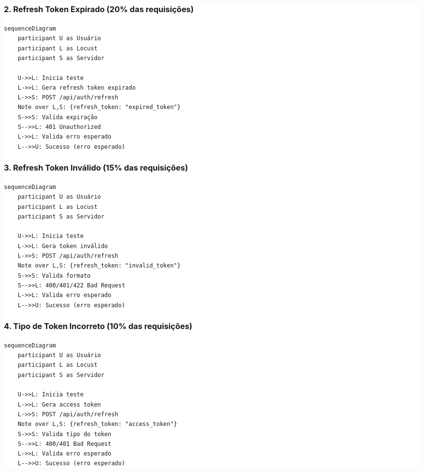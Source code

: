 ### 2. Refresh Token Expirado (20% das requisições)

```mermaid
sequenceDiagram
    participant U as Usuário
    participant L as Locust
    participant S as Servidor
    
    U->>L: Inicia teste
    L->>L: Gera refresh token expirado
    L->>S: POST /api/auth/refresh
    Note over L,S: {refresh_token: "expired_token"}
    S->>S: Valida expiração
    S-->>L: 401 Unauthorized
    L->>L: Valida erro esperado
    L-->>U: Sucesso (erro esperado)
```

### 3. Refresh Token Inválido (15% das requisições)

```mermaid
sequenceDiagram
    participant U as Usuário
    participant L as Locust
    participant S as Servidor
    
    U->>L: Inicia teste
    L->>L: Gera token inválido
    L->>S: POST /api/auth/refresh
    Note over L,S: {refresh_token: "invalid_token"}
    S->>S: Valida formato
    S-->>L: 400/401/422 Bad Request
    L->>L: Valida erro esperado
    L-->>U: Sucesso (erro esperado)
```

### 4. Tipo de Token Incorreto (10% das requisições)

```mermaid
sequenceDiagram
    participant U as Usuário
    participant L as Locust
    participant S as Servidor
    
    U->>L: Inicia teste
    L->>L: Gera access token
    L->>S: POST /api/auth/refresh
    Note over L,S: {refresh_token: "access_token"}
    S->>S: Valida tipo do token
    S-->>L: 400/401 Bad Request
    L->>L: Valida erro esperado
    L-->>U: Sucesso (erro esperado)
```
